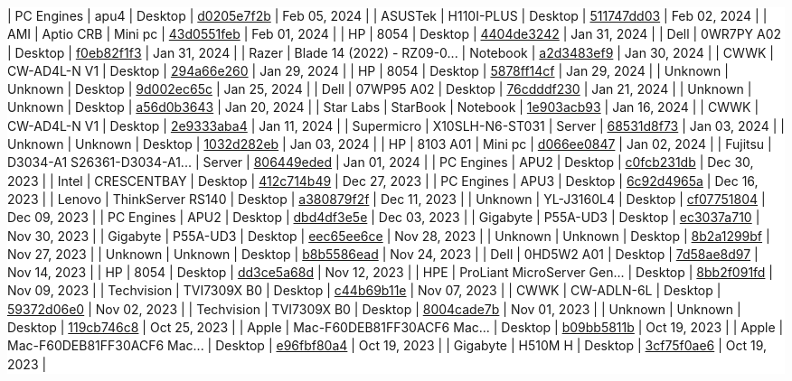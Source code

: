 | PC Engines    | apu4                        | Desktop     | [d0205e7f2b](https://bsd-hardware.info/?probe=d0205e7f2b) | Feb 05, 2024 |
| ASUSTek       | H110I-PLUS                  | Desktop     | [511747dd03](https://bsd-hardware.info/?probe=511747dd03) | Feb 02, 2024 |
| AMI           | Aptio CRB                   | Mini pc     | [43d0551feb](https://bsd-hardware.info/?probe=43d0551feb) | Feb 01, 2024 |
| HP            | 8054                        | Desktop     | [4404de3242](https://bsd-hardware.info/?probe=4404de3242) | Jan 31, 2024 |
| Dell          | 0WR7PY A02                  | Desktop     | [f0eb82f1f3](https://bsd-hardware.info/?probe=f0eb82f1f3) | Jan 31, 2024 |
| Razer         | Blade 14 (2022) - RZ09-0... | Notebook    | [a2d3483ef9](https://bsd-hardware.info/?probe=a2d3483ef9) | Jan 30, 2024 |
| CWWK          | CW-AD4L-N V1                | Desktop     | [294a66e260](https://bsd-hardware.info/?probe=294a66e260) | Jan 29, 2024 |
| HP            | 8054                        | Desktop     | [5878ff14cf](https://bsd-hardware.info/?probe=5878ff14cf) | Jan 29, 2024 |
| Unknown       | Unknown                     | Desktop     | [9d002ec65c](https://bsd-hardware.info/?probe=9d002ec65c) | Jan 25, 2024 |
| Dell          | 07WP95 A02                  | Desktop     | [76cdddf230](https://bsd-hardware.info/?probe=76cdddf230) | Jan 21, 2024 |
| Unknown       | Unknown                     | Desktop     | [a56d0b3643](https://bsd-hardware.info/?probe=a56d0b3643) | Jan 20, 2024 |
| Star Labs     | StarBook                    | Notebook    | [1e903acb93](https://bsd-hardware.info/?probe=1e903acb93) | Jan 16, 2024 |
| CWWK          | CW-AD4L-N V1                | Desktop     | [2e9333aba4](https://bsd-hardware.info/?probe=2e9333aba4) | Jan 11, 2024 |
| Supermicro    | X10SLH-N6-ST031             | Server      | [68531d8f73](https://bsd-hardware.info/?probe=68531d8f73) | Jan 03, 2024 |
| Unknown       | Unknown                     | Desktop     | [1032d282eb](https://bsd-hardware.info/?probe=1032d282eb) | Jan 03, 2024 |
| HP            | 8103 A01                    | Mini pc     | [d066ee0847](https://bsd-hardware.info/?probe=d066ee0847) | Jan 02, 2024 |
| Fujitsu       | D3034-A1 S26361-D3034-A1... | Server      | [806449eded](https://bsd-hardware.info/?probe=806449eded) | Jan 01, 2024 |
| PC Engines    | APU2                        | Desktop     | [c0fcb231db](https://bsd-hardware.info/?probe=c0fcb231db) | Dec 30, 2023 |
| Intel         | CRESCENTBAY                 | Desktop     | [412c714b49](https://bsd-hardware.info/?probe=412c714b49) | Dec 27, 2023 |
| PC Engines    | APU3                        | Desktop     | [6c92d4965a](https://bsd-hardware.info/?probe=6c92d4965a) | Dec 16, 2023 |
| Lenovo        | ThinkServer RS140           | Desktop     | [a380879f2f](https://bsd-hardware.info/?probe=a380879f2f) | Dec 11, 2023 |
| Unknown       | YL-J3160L4                  | Desktop     | [cf07751804](https://bsd-hardware.info/?probe=cf07751804) | Dec 09, 2023 |
| PC Engines    | APU2                        | Desktop     | [dbd4df3e5e](https://bsd-hardware.info/?probe=dbd4df3e5e) | Dec 03, 2023 |
| Gigabyte      | P55A-UD3                    | Desktop     | [ec3037a710](https://bsd-hardware.info/?probe=ec3037a710) | Nov 30, 2023 |
| Gigabyte      | P55A-UD3                    | Desktop     | [eec65ee6ce](https://bsd-hardware.info/?probe=eec65ee6ce) | Nov 28, 2023 |
| Unknown       | Unknown                     | Desktop     | [8b2a1299bf](https://bsd-hardware.info/?probe=8b2a1299bf) | Nov 27, 2023 |
| Unknown       | Unknown                     | Desktop     | [b8b5586ead](https://bsd-hardware.info/?probe=b8b5586ead) | Nov 24, 2023 |
| Dell          | 0HD5W2 A01                  | Desktop     | [7d58ae8d97](https://bsd-hardware.info/?probe=7d58ae8d97) | Nov 14, 2023 |
| HP            | 8054                        | Desktop     | [dd3ce5a68d](https://bsd-hardware.info/?probe=dd3ce5a68d) | Nov 12, 2023 |
| HPE           | ProLiant MicroServer Gen... | Desktop     | [8bb2f091fd](https://bsd-hardware.info/?probe=8bb2f091fd) | Nov 09, 2023 |
| Techvision    | TVI7309X B0                 | Desktop     | [c44b69b11e](https://bsd-hardware.info/?probe=c44b69b11e) | Nov 07, 2023 |
| CWWK          | CW-ADLN-6L                  | Desktop     | [59372d06e0](https://bsd-hardware.info/?probe=59372d06e0) | Nov 02, 2023 |
| Techvision    | TVI7309X B0                 | Desktop     | [8004cade7b](https://bsd-hardware.info/?probe=8004cade7b) | Nov 01, 2023 |
| Unknown       | Unknown                     | Desktop     | [119cb746c8](https://bsd-hardware.info/?probe=119cb746c8) | Oct 25, 2023 |
| Apple         | Mac-F60DEB81FF30ACF6 Mac... | Desktop     | [b09bb5811b](https://bsd-hardware.info/?probe=b09bb5811b) | Oct 19, 2023 |
| Apple         | Mac-F60DEB81FF30ACF6 Mac... | Desktop     | [e96fbf80a4](https://bsd-hardware.info/?probe=e96fbf80a4) | Oct 19, 2023 |
| Gigabyte      | H510M H                     | Desktop     | [3cf75f0ae6](https://bsd-hardware.info/?probe=3cf75f0ae6) | Oct 19, 2023 |